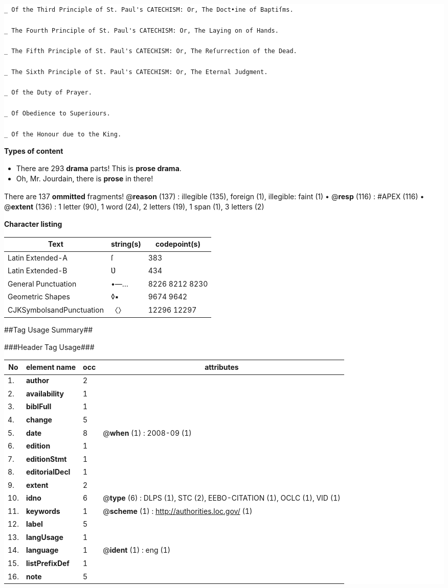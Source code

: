     _ Of the Third Principle of St. Paul's CATECHISM: Or, The Doct•ine of Baptiſms.

    _ The Fourth Principle of St. Paul's CATECHISM: Or, The Laying on of Hands.

    _ The Fifth Principle of St. Paul's CATECHISM: Or, The Reſurrection of the Dead.

    _ The Sixth Principle of St. Paul's CATECHISM: Or, The Eternal Judgment.

    _ Of the Duty of Prayer.

    _ Of Obedience to Superiours.

    _ Of the Honour due to the King.

**Types of content**

  * There are 293 **drama** parts! This is **prose drama**.
  * Oh, Mr. Jourdain, there is **prose** in there!

There are 137 **ommitted** fragments! 
 @__reason__ (137) : illegible (135), foreign (1), illegible: faint (1)  •  @__resp__ (116) : #APEX (116)  •  @__extent__ (136) : 1 letter (90), 1 word (24), 2 letters (19), 1 span (1), 3 letters (2)

**Character listing**


|Text|string(s)|codepoint(s)|
|---|---|---|
|Latin Extended-A|ſ|383|
|Latin Extended-B|Ʋ|434|
|General Punctuation|•—…|8226 8212 8230|
|Geometric Shapes|◊▪|9674 9642|
|CJKSymbolsandPunctuation|〈〉|12296 12297|

##Tag Usage Summary##

###Header Tag Usage###

|No|element name|occ|attributes|
|---|---|---|---|
|1.|__author__|2||
|2.|__availability__|1||
|3.|__biblFull__|1||
|4.|__change__|5||
|5.|__date__|8| @__when__ (1) : 2008-09 (1)|
|6.|__edition__|1||
|7.|__editionStmt__|1||
|8.|__editorialDecl__|1||
|9.|__extent__|2||
|10.|__idno__|6| @__type__ (6) : DLPS (1), STC (2), EEBO-CITATION (1), OCLC (1), VID (1)|
|11.|__keywords__|1| @__scheme__ (1) : http://authorities.loc.gov/ (1)|
|12.|__label__|5||
|13.|__langUsage__|1||
|14.|__language__|1| @__ident__ (1) : eng (1)|
|15.|__listPrefixDef__|1||
|16.|__note__|5||